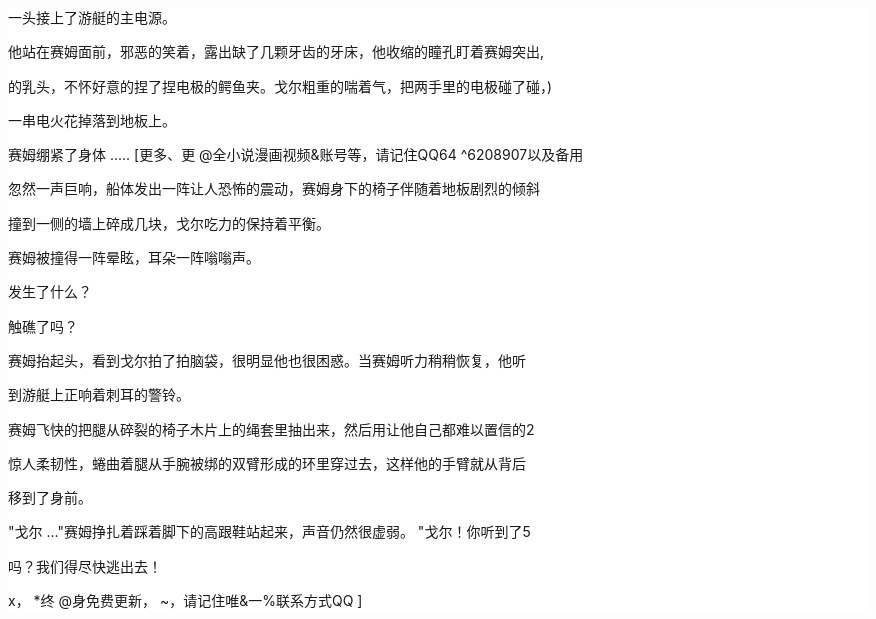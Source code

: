 

一头接上了游艇的主电源。



他站在赛姆面前，邪恶的笑着，露出缺了几颗牙齿的牙床，他收缩的瞳孔盯着赛姆突出,



的乳头，不怀好意的捏了捏电极的鳄鱼夹。戈尔粗重的喘着气，把两手里的电极碰了碰，)



一串电火花掉落到地板上。





赛姆绷紧了身体 ..... [更多、更 @全小说漫画视频&账号等，请记住QQ64 ^6208907以及备用



忽然一声巨响，船体发出一阵让人恐怖的震动，赛姆身下的椅子伴随着地板剧烈的倾斜



撞到一侧的墙上碎成几块，戈尔吃力的保持着平衡。





赛姆被撞得一阵晕眩，耳朵一阵嗡嗡声。





发生了什么？



触礁了吗？





赛姆抬起头，看到戈尔拍了拍脑袋，很明显他也很困惑。当赛姆听力稍稍恢复，他听



到游艇上正响着刺耳的警铃。



赛姆飞快的把腿从碎裂的椅子木片上的绳套里抽出来，然后用让他自己都难以置信的2



惊人柔韧性，蜷曲着腿从手腕被绑的双臂形成的环里穿过去，这样他的手臂就从背后



移到了身前。



"戈尔 ..."赛姆挣扎着踩着脚下的高跟鞋站起来，声音仍然很虚弱。 "戈尔！你听到了5



吗？我们得尽快逃出去！



x， *终 @身免费更新， ~，请记住唯&一%联系方式QQ ]

